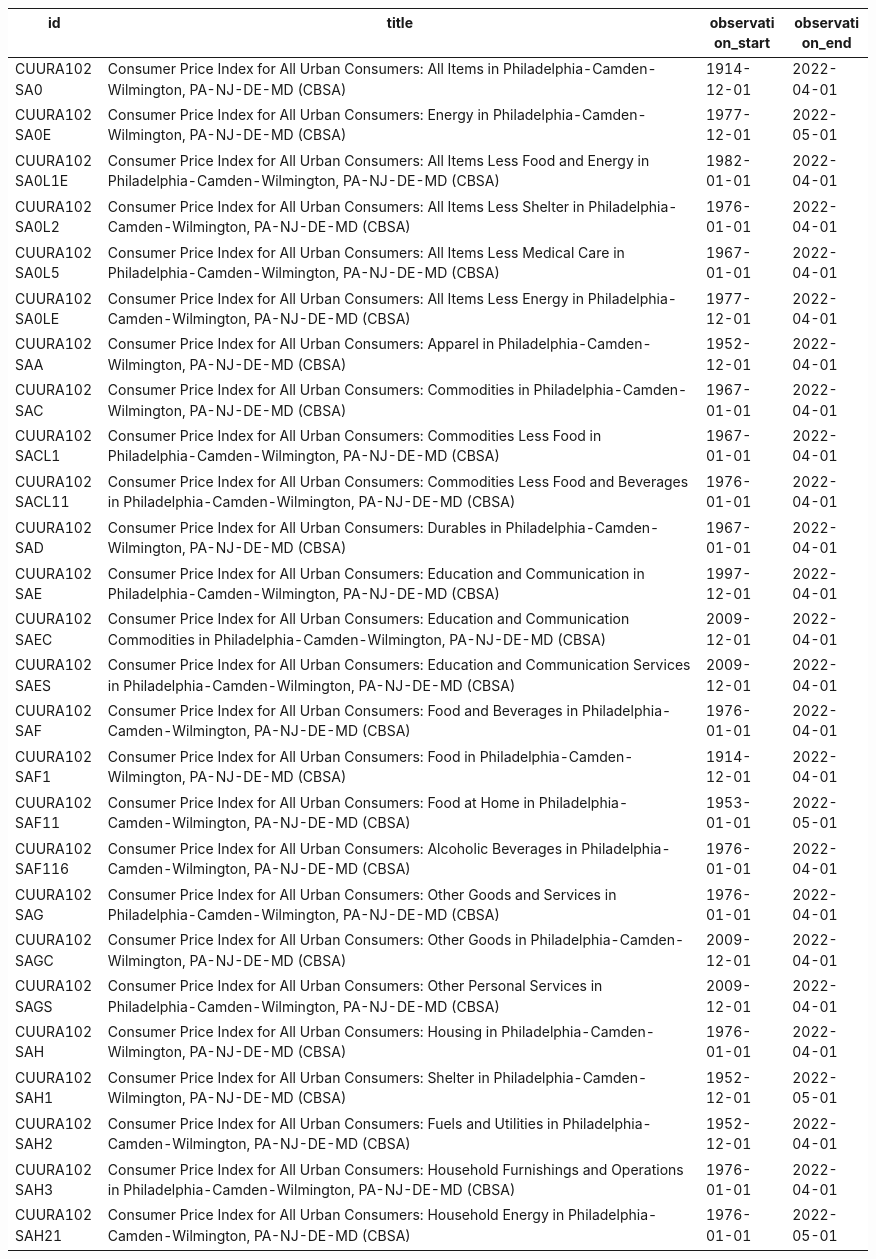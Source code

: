 | id              | title                                                                                                                                            | observation_start   | observation_end   |
|-----------------|--------------------------------------------------------------------------------------------------------------------------------------------------|---------------------|-------------------|
| CUURA102SA0     | Consumer Price Index for All Urban Consumers: All Items in Philadelphia-Camden-Wilmington, PA-NJ-DE-MD (CBSA)                                    | 1914-12-01          | 2022-04-01        |
| CUURA102SA0E    | Consumer Price Index for All Urban Consumers: Energy in Philadelphia-Camden-Wilmington, PA-NJ-DE-MD (CBSA)                                       | 1977-12-01          | 2022-05-01        |
| CUURA102SA0L1E  | Consumer Price Index for All Urban Consumers: All Items Less Food and Energy in Philadelphia-Camden-Wilmington, PA-NJ-DE-MD (CBSA)               | 1982-01-01          | 2022-04-01        |
| CUURA102SA0L2   | Consumer Price Index for All Urban Consumers: All Items Less Shelter in Philadelphia-Camden-Wilmington, PA-NJ-DE-MD (CBSA)                       | 1976-01-01          | 2022-04-01        |
| CUURA102SA0L5   | Consumer Price Index for All Urban Consumers: All Items Less Medical Care in Philadelphia-Camden-Wilmington, PA-NJ-DE-MD (CBSA)                  | 1967-01-01          | 2022-04-01        |
| CUURA102SA0LE   | Consumer Price Index for All Urban Consumers: All Items Less Energy in Philadelphia-Camden-Wilmington, PA-NJ-DE-MD (CBSA)                        | 1977-12-01          | 2022-04-01        |
| CUURA102SAA     | Consumer Price Index for All Urban Consumers: Apparel in Philadelphia-Camden-Wilmington, PA-NJ-DE-MD (CBSA)                                      | 1952-12-01          | 2022-04-01        |
| CUURA102SAC     | Consumer Price Index for All Urban Consumers: Commodities in Philadelphia-Camden-Wilmington, PA-NJ-DE-MD (CBSA)                                  | 1967-01-01          | 2022-04-01        |
| CUURA102SACL1   | Consumer Price Index for All Urban Consumers: Commodities Less Food in Philadelphia-Camden-Wilmington, PA-NJ-DE-MD (CBSA)                        | 1967-01-01          | 2022-04-01        |
| CUURA102SACL11  | Consumer Price Index for All Urban Consumers: Commodities Less Food and Beverages in Philadelphia-Camden-Wilmington, PA-NJ-DE-MD (CBSA)          | 1976-01-01          | 2022-04-01        |
| CUURA102SAD     | Consumer Price Index for All Urban Consumers: Durables in Philadelphia-Camden-Wilmington, PA-NJ-DE-MD (CBSA)                                     | 1967-01-01          | 2022-04-01        |
| CUURA102SAE     | Consumer Price Index for All Urban Consumers: Education and Communication in Philadelphia-Camden-Wilmington, PA-NJ-DE-MD (CBSA)                  | 1997-12-01          | 2022-04-01        |
| CUURA102SAEC    | Consumer Price Index for All Urban Consumers: Education and Communication Commodities in Philadelphia-Camden-Wilmington, PA-NJ-DE-MD (CBSA)      | 2009-12-01          | 2022-04-01        |
| CUURA102SAES    | Consumer Price Index for All Urban Consumers: Education and Communication Services in Philadelphia-Camden-Wilmington, PA-NJ-DE-MD (CBSA)         | 2009-12-01          | 2022-04-01        |
| CUURA102SAF     | Consumer Price Index for All Urban Consumers: Food and Beverages in Philadelphia-Camden-Wilmington, PA-NJ-DE-MD (CBSA)                           | 1976-01-01          | 2022-04-01        |
| CUURA102SAF1    | Consumer Price Index for All Urban Consumers: Food in Philadelphia-Camden-Wilmington, PA-NJ-DE-MD (CBSA)                                         | 1914-12-01          | 2022-04-01        |
| CUURA102SAF11   | Consumer Price Index for All Urban Consumers: Food at Home in Philadelphia-Camden-Wilmington, PA-NJ-DE-MD (CBSA)                                 | 1953-01-01          | 2022-05-01        |
| CUURA102SAF116  | Consumer Price Index for All Urban Consumers: Alcoholic Beverages in Philadelphia-Camden-Wilmington, PA-NJ-DE-MD (CBSA)                          | 1976-01-01          | 2022-04-01        |
| CUURA102SAG     | Consumer Price Index for All Urban Consumers: Other Goods and Services in Philadelphia-Camden-Wilmington, PA-NJ-DE-MD (CBSA)                     | 1976-01-01          | 2022-04-01        |
| CUURA102SAGC    | Consumer Price Index for All Urban Consumers: Other Goods in Philadelphia-Camden-Wilmington, PA-NJ-DE-MD (CBSA)                                  | 2009-12-01          | 2022-04-01        |
| CUURA102SAGS    | Consumer Price Index for All Urban Consumers: Other Personal Services in Philadelphia-Camden-Wilmington, PA-NJ-DE-MD (CBSA)                      | 2009-12-01          | 2022-04-01        |
| CUURA102SAH     | Consumer Price Index for All Urban Consumers: Housing in Philadelphia-Camden-Wilmington, PA-NJ-DE-MD (CBSA)                                      | 1976-01-01          | 2022-04-01        |
| CUURA102SAH1    | Consumer Price Index for All Urban Consumers: Shelter in Philadelphia-Camden-Wilmington, PA-NJ-DE-MD (CBSA)                                      | 1952-12-01          | 2022-05-01        |
| CUURA102SAH2    | Consumer Price Index for All Urban Consumers: Fuels and Utilities in Philadelphia-Camden-Wilmington, PA-NJ-DE-MD (CBSA)                          | 1952-12-01          | 2022-04-01        |
| CUURA102SAH3    | Consumer Price Index for All Urban Consumers: Household Furnishings and Operations in Philadelphia-Camden-Wilmington, PA-NJ-DE-MD (CBSA)         | 1976-01-01          | 2022-04-01        |
| CUURA102SAH21   | Consumer Price Index for All Urban Consumers: Household Energy in Philadelphia-Camden-Wilmington, PA-NJ-DE-MD (CBSA)                             | 1976-01-01          | 2022-05-01        |